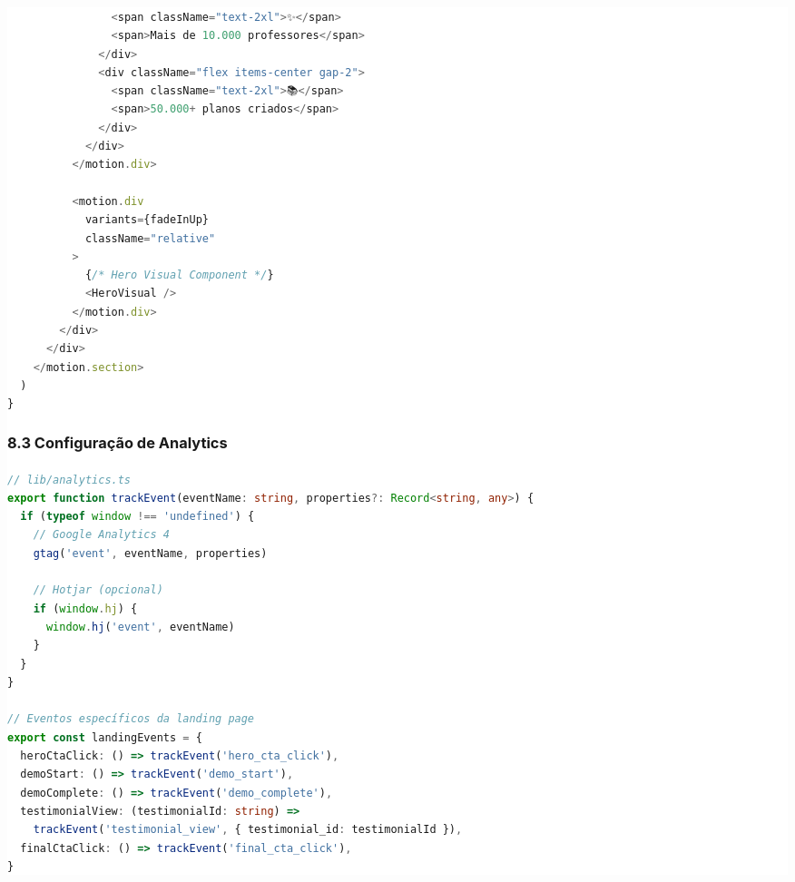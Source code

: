```typescript
                <span className="text-2xl">✨</span>
                <span>Mais de 10.000 professores</span>
              </div>
              <div className="flex items-center gap-2">
                <span className="text-2xl">📚</span>
                <span>50.000+ planos criados</span>
              </div>
            </div>
          </motion.div>
          
          <motion.div 
            variants={fadeInUp}
            className="relative"
          >
            {/* Hero Visual Component */}
            <HeroVisual />
          </motion.div>
        </div>
      </div>
    </motion.section>
  )
}
```

### 8.3 Configuração de Analytics

```typescript
// lib/analytics.ts
export function trackEvent(eventName: string, properties?: Record<string, any>) {
  if (typeof window !== 'undefined') {
    // Google Analytics 4
    gtag('event', eventName, properties)
    
    // Hotjar (opcional)
    if (window.hj) {
      window.hj('event', eventName)
    }
  }
}

// Eventos específicos da landing page
export const landingEvents = {
  heroCtaClick: () => trackEvent('hero_cta_click'),
  demoStart: () => trackEvent('demo_start'),
  demoComplete: () => trackEvent('demo_complete'),
  testimonialView: (testimonialId: string) => 
    trackEvent('testimonial_view', { testimonial_id: testimonialId }),
  finalCtaClick: () => trackEvent('final_cta_click'),
}
```
